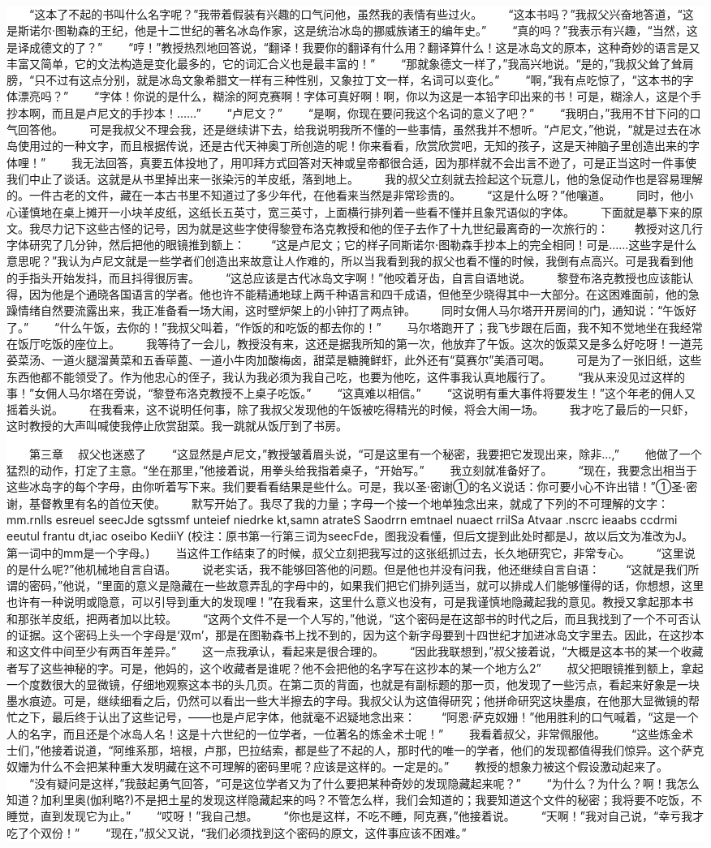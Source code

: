 　　“这本了不起的书叫什么名字呢？”我带着假装有兴趣的口气问他，虽然我的表情有些过火。
　　“这本书吗？”我叔父兴奋地答道，“这是斯诺尔·图勒森的王纪，他是十二世纪的著名冰岛作家，这是统治冰岛的挪威族诸王的编年史。”
　　“真的吗？”我表示有兴趣，“当然，这是译成德文的了？”
　　“哼！”教授热烈地回答说，“翻译！我要你的翻译有什么用？翻译算什么！这是冰岛文的原本，这种奇妙的语言是又丰富又简单，它的文法构造是变化最多的，它的词汇合义也是最丰富的！”
　　“那就象德文一样了，”我高兴地说。“是的，”我叔父耸了耸肩膀，“只不过有这点分别，就是冰岛文象希腊文一样有三种性别，又象拉丁文一样，名词可以变化。”
　　“啊，”我有点吃惊了，“这本书的字体漂亮吗？”
　　“字体！你说的是什么，糊涂的阿克赛啊！字体可真好啊！啊，你以为这是一本铅字印出来的书！可是，糊涂人，这是个手抄本啊，而且是卢尼文的手抄本！……”
　　“卢尼文？”
　　“是啊，你现在要问我这个名词的意义了吧？”
　　“我明白，”我用不甘下问的口气回答他。
　　可是我叔父不理会我，还是继续讲下去，给我说明我所不懂的一些事情，虽然我并不想听。“卢尼文，”他说，“就是过去在冰岛使用过的一种文字，而且根据传说，还是古代天神奥丁所创造的呢！你来看看，欣赏欣赏吧，无知的孩子，这是天神脑子里创造出来的字体哩！”
　　我无法回答，真要五体投地了，用叩拜方式回答对天神或皇帝都很合适，因为那样就不会出言不逊了，可是正当这时一件事使我们中止了谈话。这就是从书里掉出来一张染污的羊皮纸，落到地上。
　　我的叔父立刻就去捡起这个玩意儿，他的急促动作也是容易理解的。一件古老的文件，藏在一本古书里不知道过了多少年代，在他看来当然是非常珍贵的。
　　“这是什么呀？”他嚷道。
　　同时，他小心谨慎地在桌上摊开一小块羊皮纸，这纸长五英寸，宽三英寸，上面横行排列着一些看不懂并且象咒语似的字体。
　　下面就是摹下来的原文。我尽力记下这些古怪的记号，因为就是这些字使得黎登布洛克教授和他的侄子去作了十九世纪最离奇的一次旅行的：
　　教授对这几行字体研究了几分钟，然后把他的眼镜推到额上：
　　“这是卢尼文；它的样子同斯诺尔·图勒森手抄本上的完全相同！可是……这些字是什么意思呢？”我认为卢尼文就是一些学者们创造出来故意让人作难的，所以当我看到我的叔父也看不懂的时候，我倒有点高兴。可是我看到他的手指头开始发抖，而且抖得很厉害。
　　“这总应该是古代冰岛文字啊！”他咬着牙齿，自言自语地说。
　　黎登布洛克教授也应该能认得，因为他是个通晓各国语言的学者。他也许不能精通地球上两千种语言和四千成语，但他至少晓得其中一大部分。在这困难面前，他的急躁情绪自然要流露出来，我正准备看一场大闹，这时壁炉架上的小钟打了两点钟。
　　同时女佣人马尔塔开开房间的门，通知说：“午饭好了。”
　　“什么午饭，去你的！”我叔父叫着，“作饭的和吃饭的都去你的！”
　　马尔塔跑开了；我飞步跟在后面，我不知不觉地坐在我经常在饭厅吃饭的座位上。
　　我等待了一会儿，教授没有来，这还是据我所知的第一次，他放弃了午饭。这次的饭菜又是多么好吃呀！一道芫荽菜汤、一道火腿溜黄菜和五香荜蓖、一道小牛肉加酸梅卤，甜菜是糖腌鲜虾，此外还有“莫赛尔”美酒可喝。
　　可是为了一张旧纸，这些东西他都不能领受了。作为他忠心的侄子，我认为我必须为我自己吃，也要为他吃，这件事我认真地履行了。
　　“我从来没见过这样的事！”女佣人马尔塔在旁说，“黎登布洛克教授不上桌子吃饭。”
　　“这真难以相信。”
　　“这说明有重大事件将要发生！”这个年老的佣人又摇着头说。
　　在我看来，这不说明任何事，除了我叔父发现他的午饭被吃得精光的时候，将会大闹一场。
　　我才吃了最后的一只虾，这时教授的大声叫喊使我停止欣赏甜菜。我一跳就从饭厅到了书房。

　　第三章　 叔父也迷惑了
　　“这显然是卢尼文，”教授皱着眉头说，“可是这里有一个秘密，我要把它发现出来，除非…,”
　　他做了一个猛烈的动作，打定了主意。“坐在那里，”他接着说，用拳头给我指着桌子，“开始写。”
　　我立刻就准备好了。
　　“现在，我要念出相当于这些冰岛字的每个字母，由你听着写下来。我们要看看结果是些什么。可是，我以圣·密谢①的名义说话：你可要小心不许出错！”①圣·密谢，基督教里有名的首位天使。
　　默写开始了。我尽了我的力量；字母一个接一个地单独念出来，就成了下列的不可理解的文字：mm.rnlls esreuel seecJde sgtssmf unteief niedrke kt,samn atrateS Saodrrn emtnaeI nuaect rrilSa Atvaar .nscrc ieaabs ccdrmi eeutul frantu dt,iac oseibo KediiY (校注：原书第一行第三词为seecFde，图我没看懂，但后文提到此处时都是J，故以后文为准改为J。第一词中的mm是一个字母。)
　　当这件工作结束了的时候，叔父立刻把我写过的这张纸抓过去，长久地研究它，非常专心。
　　“这里说的是什么呢?”他机械地自言自语。
　　说老实话，我不能够回答他的问题。但是他也并没有问我，他还继续自言自语：
　　“这就是我们所谓的密码，”他说，“里面的意义是隐藏在一些故意弄乱的字母中的，如果我们把它们排列适当，就可以排成人们能够懂得的话，你想想，这里也许有一种说明或隐意，可以引导到重大的发现哩！”在我看来，这里什么意义也没有，可是我谨慎地隐藏起我的意见。教授又拿起那本书和那张羊皮纸，把两者加以比较。
　　“这两个文件不是一个人写的，”他说，“这个密码是在这部书的时代之后，而且我找到了一个不可否认的证据。这个密码上头一个字母是‘双m’，那是在图勒森书上找不到的，因为这个新字母要到十四世纪才加进冰岛文字里去。因此，在这抄本和这文件中间至少有两百年差异。”
　　这一点我承认，看起来是很合理的。
　　“因此我联想到，”叔父接着说，“大概是这本书的某一个收藏者写了这些神秘的字。可是，他妈的，这个收藏者是谁呢？他不会把他的名字写在这抄本的某一个地方么2”
　　叔父把眼镜推到额上，拿起一个度数很大的显微镜，仔细地观察这本书的头几页。在第二页的背面，也就是有副标题的那一页，他发现了一些污点，看起来好象是一块墨水痕迹。可是，继续细看之后，仍然可以看出一些大半擦去的字母。我叔父认为这值得研究；他拼命研究这块墨痕，在他那大显微镜的帮忙之下，最后终于认出了这些记号，——也是卢尼字体，他就毫不迟疑地念出来：
　　“阿恩·萨克奴姗！”他用胜利的口气喊着，“这是一个人的名字，而且还是个冰岛人名！这是十六世纪的一位学者，一位著名的炼金术士呢！”
　　我看着叔父，非常佩服他。
　　“这些炼金术士们，”他接着说道，“阿维系那，培根，卢那，巴拉结索，都是些了不起的人，那时代的唯一的学者，他们的发现都值得我们惊异。这个萨克奴姗为什么不会把某种重大发明藏在这不可理解的密码里呢？应该是这样的。一定是的。”
　　教授的想象力被这个假设激动起来了。
　　“没有疑问是这样，”我鼓起勇气回答，“可是这位学者又为了什么要把某种奇妙的发现隐藏起来呢？”
　　“为什么？为什么？啊！我怎么知道？加利里奥(伽利略?)不是把土星的发现这样隐藏起来的吗？不管怎么样，我们会知道的；我要知道这个文件的秘密；我将要不吃饭，不睡觉，直到发现它为止。”
　　“哎呀！”我自己想。
　　“你也是这样，不吃不睡，阿克赛，”他接着说。
　　“天啊！”我对自己说，“幸亏我才吃了个双份！”
　　“现在，”叔父又说，“我们必须找到这个密码的原文，这件事应该不困难。”
